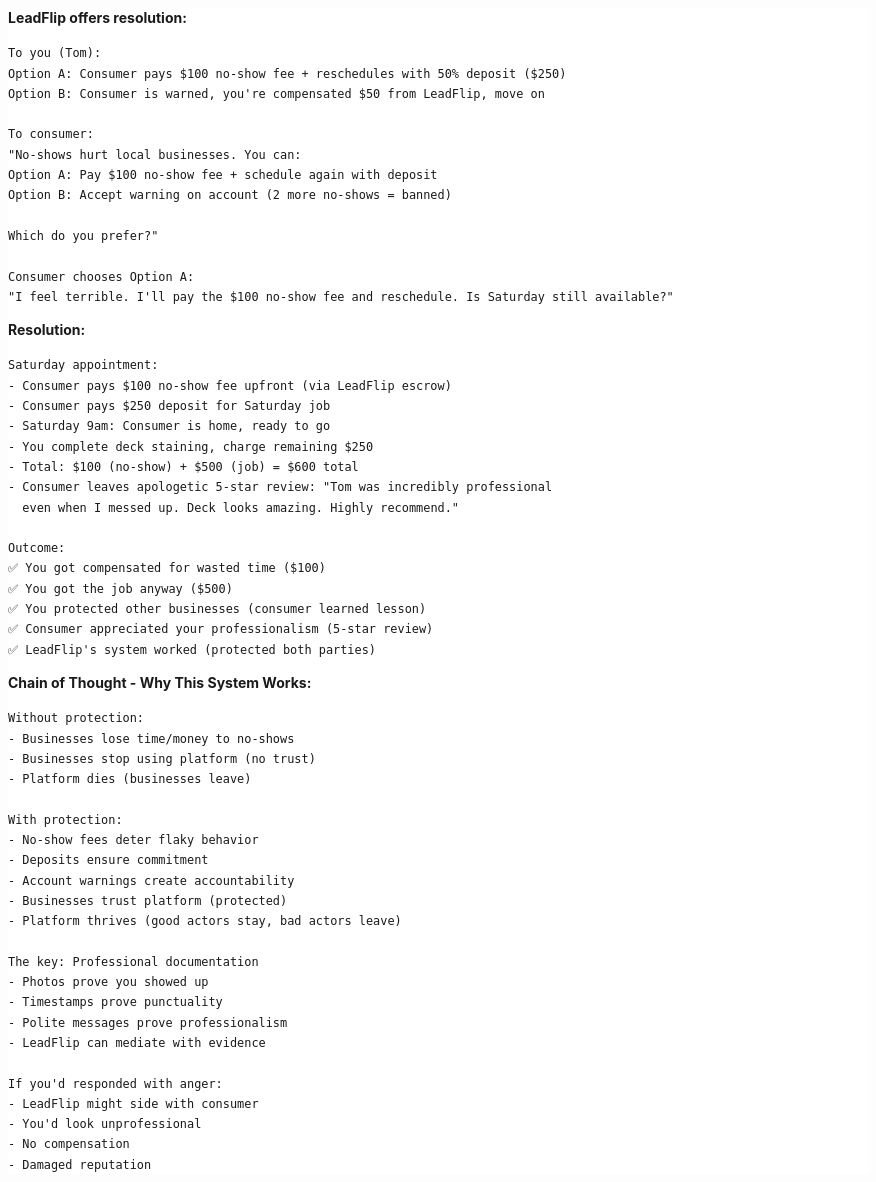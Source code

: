 **LeadFlip offers resolution:**
```
To you (Tom):
Option A: Consumer pays $100 no-show fee + reschedules with 50% deposit ($250)
Option B: Consumer is warned, you're compensated $50 from LeadFlip, move on

To consumer:
"No-shows hurt local businesses. You can:
Option A: Pay $100 no-show fee + schedule again with deposit
Option B: Accept warning on account (2 more no-shows = banned)

Which do you prefer?"

Consumer chooses Option A:
"I feel terrible. I'll pay the $100 no-show fee and reschedule. Is Saturday still available?"
```

**Resolution:**
```
Saturday appointment:
- Consumer pays $100 no-show fee upfront (via LeadFlip escrow)
- Consumer pays $250 deposit for Saturday job
- Saturday 9am: Consumer is home, ready to go
- You complete deck staining, charge remaining $250
- Total: $100 (no-show) + $500 (job) = $600 total
- Consumer leaves apologetic 5-star review: "Tom was incredibly professional
  even when I messed up. Deck looks amazing. Highly recommend."

Outcome:
✅ You got compensated for wasted time ($100)
✅ You got the job anyway ($500)
✅ You protected other businesses (consumer learned lesson)
✅ Consumer appreciated your professionalism (5-star review)
✅ LeadFlip's system worked (protected both parties)
```

**Chain of Thought - Why This System Works:**

```
Without protection:
- Businesses lose time/money to no-shows
- Businesses stop using platform (no trust)
- Platform dies (businesses leave)

With protection:
- No-show fees deter flaky behavior
- Deposits ensure commitment
- Account warnings create accountability
- Businesses trust platform (protected)
- Platform thrives (good actors stay, bad actors leave)

The key: Professional documentation
- Photos prove you showed up
- Timestamps prove punctuality
- Polite messages prove professionalism
- LeadFlip can mediate with evidence

If you'd responded with anger:
- LeadFlip might side with consumer
- You'd look unprofessional
- No compensation
- Damaged reputation
```
